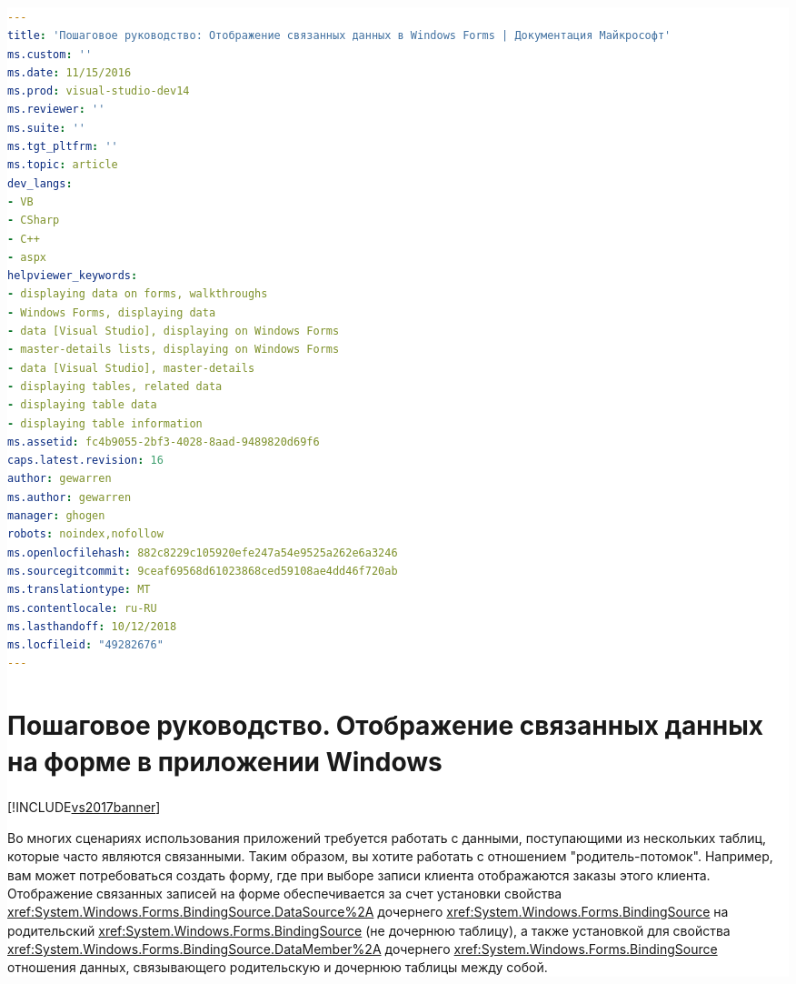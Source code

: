 ```yaml
---
title: 'Пошаговое руководство: Отображение связанных данных в Windows Forms | Документация Майкрософт'
ms.custom: ''
ms.date: 11/15/2016
ms.prod: visual-studio-dev14
ms.reviewer: ''
ms.suite: ''
ms.tgt_pltfrm: ''
ms.topic: article
dev_langs:
- VB
- CSharp
- C++
- aspx
helpviewer_keywords:
- displaying data on forms, walkthroughs
- Windows Forms, displaying data
- data [Visual Studio], displaying on Windows Forms
- master-details lists, displaying on Windows Forms
- data [Visual Studio], master-details
- displaying tables, related data
- displaying table data
- displaying table information
ms.assetid: fc4b9055-2bf3-4028-8aad-9489820d69f6
caps.latest.revision: 16
author: gewarren
ms.author: gewarren
manager: ghogen
robots: noindex,nofollow
ms.openlocfilehash: 882c8229c105920efe247a54e9525a262e6a3246
ms.sourcegitcommit: 9ceaf69568d61023868ced59108ae4dd46f720ab
ms.translationtype: MT
ms.contentlocale: ru-RU
ms.lasthandoff: 10/12/2018
ms.locfileid: "49282676"
---
```

# <a name="walkthrough-displaying-related-data-on-a-windows-form"></a>Пошаговое руководство. Отображение связанных данных на форме в приложении Windows
[!INCLUDE[vs2017banner](../includes/vs2017banner.md)]

Во многих сценариях использования приложений требуется работать с данными, поступающими из нескольких таблиц, которые часто являются связанными. Таким образом, вы хотите работать с отношением "родитель-потомок". Например, вам может потребоваться создать форму, где при выборе записи клиента отображаются заказы этого клиента. Отображение связанных записей на форме обеспечивается за счет установки свойства <xref:System.Windows.Forms.BindingSource.DataSource%2A> дочернего <xref:System.Windows.Forms.BindingSource> на родительский <xref:System.Windows.Forms.BindingSource> (не дочернюю таблицу), а также установкой для свойства <xref:System.Windows.Forms.BindingSource.DataMember%2A> дочернего <xref:System.Windows.Forms.BindingSource> отношения данных, связывающего родительскую и дочернюю таблицы между собой.  
  